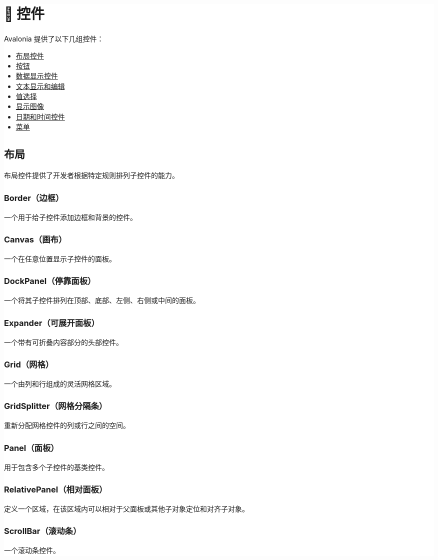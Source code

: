 # 🧰 控件

Avalonia 提供了以下几组控件：

* [布局控件](controls.md#bu-ju)
* [按钮](broken-reference)
* [数据显示控件](broken-reference)
* [文本显示和编辑](broken-reference)
* [值选择](broken-reference)
* [显示图像](broken-reference)
* [日期和时间控件](broken-reference)
* [菜单](broken-reference)

## 布局

布局控件提供了开发者根据特定规则排列子控件的能力。

### Border（边框）

一个用于给子控件添加边框和背景的控件。

### Canvas（画布）

一个在任意位置显示子控件的面板。

### DockPanel（停靠面板）

一个将其子控件排列在顶部、底部、左侧、右侧或中间的面板。

### Expander（可展开面板）

一个带有可折叠内容部分的头部控件。

### Grid（网格）

一个由列和行组成的灵活网格区域。

### GridSplitter（网格分隔条）

重新分配网格控件的列或行之间的空间。

### Panel（面板）

用于包含多个子控件的基类控件。

### RelativePanel（相对面板）

定义一个区域，在该区域内可以相对于父面板或其他子对象定位和对齐子对象。

### ScrollBar（滚动条）

一个滚动条控件。
